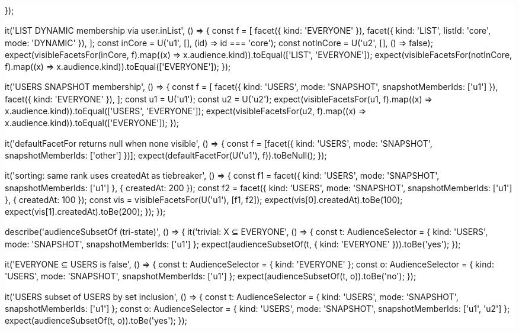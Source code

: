   });

  it('LIST DYNAMIC membership via user.inList', () => {
    const f = [
      facet({ kind: 'EVERYONE' }),
      facet({ kind: 'LIST', listId: 'core', mode: 'DYNAMIC' }),
    ];
    const inCore = U('u1', [], (id) => id === 'core');
    const notInCore = U('u2', [], () => false);
    expect(visibleFacetsFor(inCore, f).map((x) => x.audience.kind)).toEqual(['LIST', 'EVERYONE']);
    expect(visibleFacetsFor(notInCore, f).map((x) => x.audience.kind)).toEqual(['EVERYONE']);
  });

  it('USERS SNAPSHOT membership', () => {
    const f = [
      facet({ kind: 'USERS', mode: 'SNAPSHOT', snapshotMemberIds: ['u1'] }),
      facet({ kind: 'EVERYONE' }),
    ];
    const u1 = U('u1');
    const u2 = U('u2');
    expect(visibleFacetsFor(u1, f).map((x) => x.audience.kind)).toEqual(['USERS', 'EVERYONE']);
    expect(visibleFacetsFor(u2, f).map((x) => x.audience.kind)).toEqual(['EVERYONE']);
  });

  it('defaultFacetFor returns null when none visible', () => {
    const f = [facet({ kind: 'USERS', mode: 'SNAPSHOT', snapshotMemberIds: ['other'] })];
    expect(defaultFacetFor(U('u1'), f)).toBeNull();
  });

  it('sorting: same rank uses createdAt as tiebreaker', () => {
    const f1 = facet({ kind: 'USERS', mode: 'SNAPSHOT', snapshotMemberIds: ['u1'] }, { createdAt: 200 });
    const f2 = facet({ kind: 'USERS', mode: 'SNAPSHOT', snapshotMemberIds: ['u1'] }, { createdAt: 100 });
    const vis = visibleFacetsFor(U('u1'), [f1, f2]);
    expect(vis[0].createdAt).toBe(100);
    expect(vis[1].createdAt).toBe(200);
  });
});

describe('audienceSubsetOf (tri-state)', () => {
  it('trivial: X ⊆ EVERYONE', () => {
    const t: AudienceSelector = { kind: 'USERS', mode: 'SNAPSHOT', snapshotMemberIds: ['u1'] };
    expect(audienceSubsetOf(t, { kind: 'EVERYONE' })).toBe('yes');
  });

  it('EVERYONE ⊆ USERS is false', () => {
    const t: AudienceSelector = { kind: 'EVERYONE' };
    const o: AudienceSelector = { kind: 'USERS', mode: 'SNAPSHOT', snapshotMemberIds: ['u1'] };
    expect(audienceSubsetOf(t, o)).toBe('no');
  });

  it('USERS subset of USERS by set inclusion', () => {
    const t: AudienceSelector = { kind: 'USERS', mode: 'SNAPSHOT', snapshotMemberIds: ['u1'] };
    const o: AudienceSelector = { kind: 'USERS', mode: 'SNAPSHOT', snapshotMemberIds: ['u1', 'u2'] };
    expect(audienceSubsetOf(t, o)).toBe('yes');
  });

